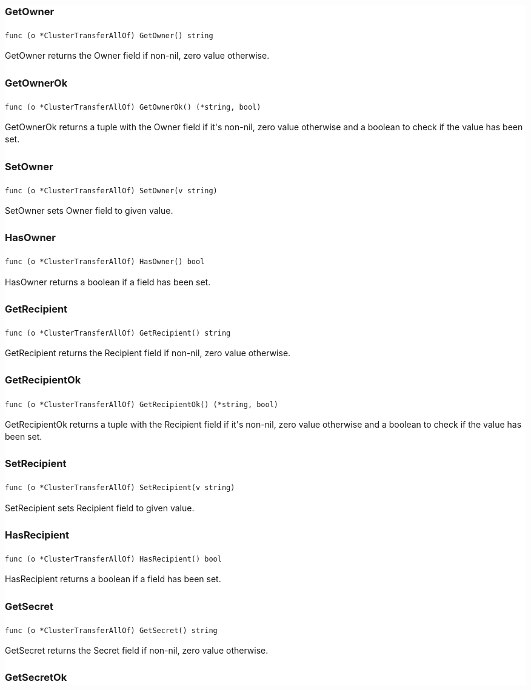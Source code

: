 ### GetOwner

`func (o *ClusterTransferAllOf) GetOwner() string`

GetOwner returns the Owner field if non-nil, zero value otherwise.

### GetOwnerOk

`func (o *ClusterTransferAllOf) GetOwnerOk() (*string, bool)`

GetOwnerOk returns a tuple with the Owner field if it's non-nil, zero value otherwise
and a boolean to check if the value has been set.

### SetOwner

`func (o *ClusterTransferAllOf) SetOwner(v string)`

SetOwner sets Owner field to given value.

### HasOwner

`func (o *ClusterTransferAllOf) HasOwner() bool`

HasOwner returns a boolean if a field has been set.

### GetRecipient

`func (o *ClusterTransferAllOf) GetRecipient() string`

GetRecipient returns the Recipient field if non-nil, zero value otherwise.

### GetRecipientOk

`func (o *ClusterTransferAllOf) GetRecipientOk() (*string, bool)`

GetRecipientOk returns a tuple with the Recipient field if it's non-nil, zero value otherwise
and a boolean to check if the value has been set.

### SetRecipient

`func (o *ClusterTransferAllOf) SetRecipient(v string)`

SetRecipient sets Recipient field to given value.

### HasRecipient

`func (o *ClusterTransferAllOf) HasRecipient() bool`

HasRecipient returns a boolean if a field has been set.

### GetSecret

`func (o *ClusterTransferAllOf) GetSecret() string`

GetSecret returns the Secret field if non-nil, zero value otherwise.

### GetSecretOk
